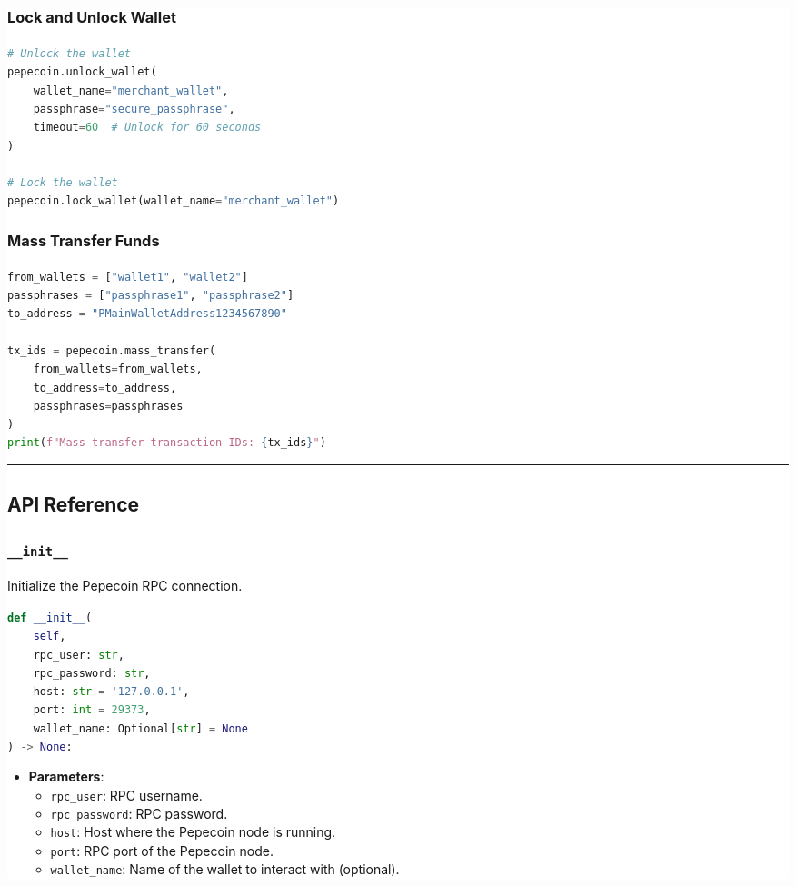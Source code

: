 ### Lock and Unlock Wallet

```python
# Unlock the wallet
pepecoin.unlock_wallet(
    wallet_name="merchant_wallet",
    passphrase="secure_passphrase",
    timeout=60  # Unlock for 60 seconds
)

# Lock the wallet
pepecoin.lock_wallet(wallet_name="merchant_wallet")
```

### Mass Transfer Funds

```python
from_wallets = ["wallet1", "wallet2"]
passphrases = ["passphrase1", "passphrase2"]
to_address = "PMainWalletAddress1234567890"

tx_ids = pepecoin.mass_transfer(
    from_wallets=from_wallets,
    to_address=to_address,
    passphrases=passphrases
)
print(f"Mass transfer transaction IDs: {tx_ids}")
```

---

## API Reference

### `__init__`

Initialize the Pepecoin RPC connection.

```python
def __init__(
    self,
    rpc_user: str,
    rpc_password: str,
    host: str = '127.0.0.1',
    port: int = 29373,
    wallet_name: Optional[str] = None
) -> None:
```

- **Parameters**:
  - `rpc_user`: RPC username.
  - `rpc_password`: RPC password.
  - `host`: Host where the Pepecoin node is running.
  - `port`: RPC port of the Pepecoin node.
  - `wallet_name`: Name of the wallet to interact with (optional).
